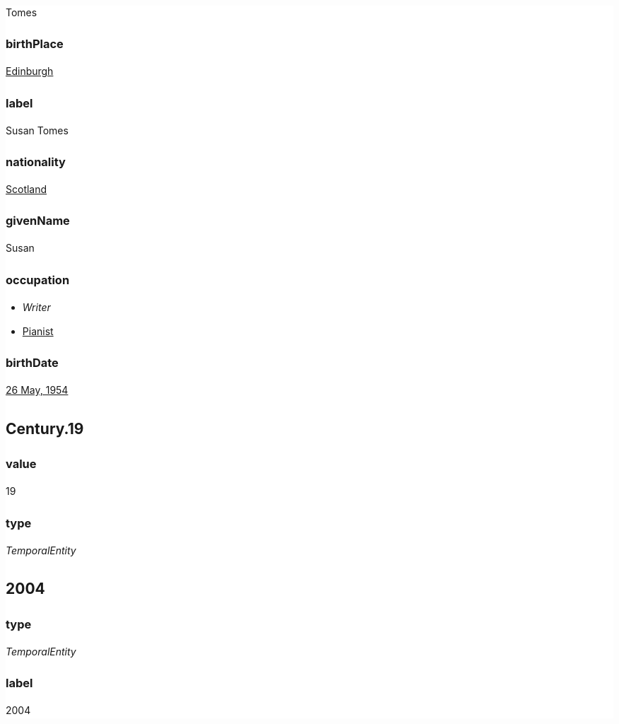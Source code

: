 
Tomes

### birthPlace


[Edinburgh](#Edinburgh)

### label


Susan Tomes

### nationality


[Scotland](#Scotland)

### givenName


Susan

### occupation

 - *Writer*

 - [Pianist](#Pianist)

### birthDate


[26 May, 1954](#26-May-1954)

## Century.19

### value


19

### type


*TemporalEntity*

## 2004

### type


*TemporalEntity*

### label


2004
